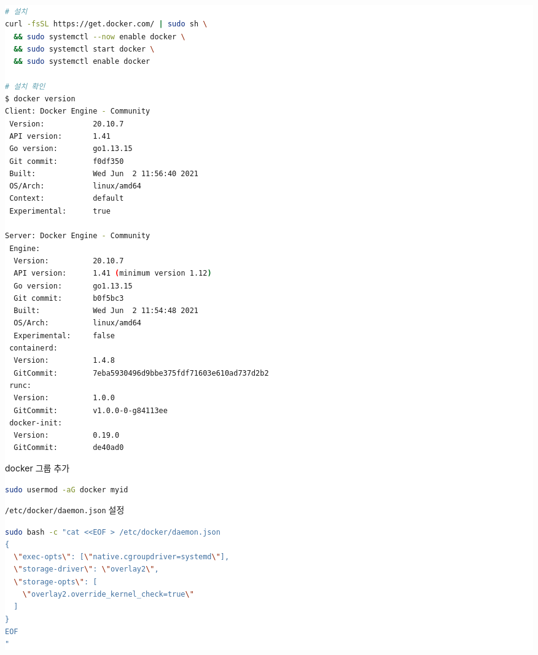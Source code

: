 ``` bash
# 설치
curl -fsSL https://get.docker.com/ | sudo sh \
  && sudo systemctl --now enable docker \
  && sudo systemctl start docker \
  && sudo systemctl enable docker

# 설치 확인
$ docker version
Client: Docker Engine - Community
 Version:           20.10.7
 API version:       1.41
 Go version:        go1.13.15
 Git commit:        f0df350
 Built:             Wed Jun  2 11:56:40 2021
 OS/Arch:           linux/amd64
 Context:           default
 Experimental:      true

Server: Docker Engine - Community
 Engine:
  Version:          20.10.7
  API version:      1.41 (minimum version 1.12)
  Go version:       go1.13.15
  Git commit:       b0f5bc3
  Built:            Wed Jun  2 11:54:48 2021
  OS/Arch:          linux/amd64
  Experimental:     false
 containerd:
  Version:          1.4.8
  GitCommit:        7eba5930496d9bbe375fdf71603e610ad737d2b2
 runc:
  Version:          1.0.0
  GitCommit:        v1.0.0-0-g84113ee
 docker-init:
  Version:          0.19.0
  GitCommit:        de40ad0
```

docker 그룹 추가

``` bash
sudo usermod -aG docker myid
```

`/etc/docker/daemon.json` 설정

``` bash
sudo bash -c "cat <<EOF > /etc/docker/daemon.json
{
  \"exec-opts\": [\"native.cgroupdriver=systemd\"],
  \"storage-driver\": \"overlay2\",
  \"storage-opts\": [
    \"overlay2.override_kernel_check=true\"
  ]
}
EOF
"
```
